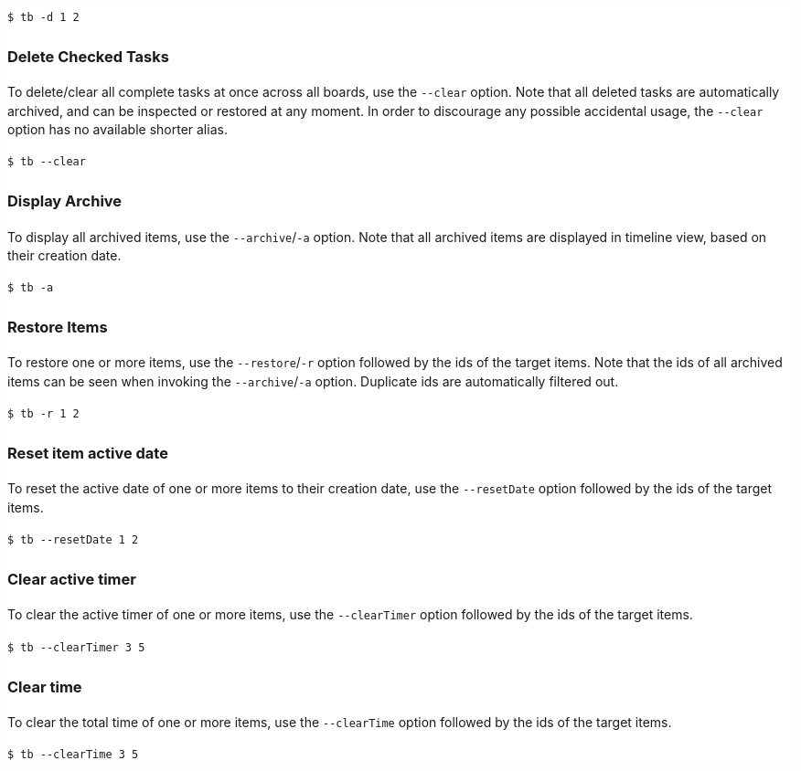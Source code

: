 ```
$ tb -d 1 2
```

### Delete Checked Tasks

To delete/clear all complete tasks at once across all boards, use the `--clear` option. Note that all deleted tasks are automatically archived, and can be inspected or restored at any moment. In order to discourage any possible accidental usage, the `--clear` option has no available shorter alias.

```
$ tb --clear
```

### Display Archive

To display all archived items, use the `--archive`/`-a` option. Note that all archived items are displayed in timeline view, based on their creation date.

```
$ tb -a
```

### Restore Items

To restore one or more items, use the `--restore`/`-r` option followed by the ids of the target items. Note that the ids of all archived items can be seen when invoking the `--archive`/`-a` option. Duplicate ids are automatically filtered out.

```
$ tb -r 1 2
```

### Reset item active date

To reset the active date of one or more items to their creation date, use the `--resetDate` option followed by the ids of the target items.

```
$ tb --resetDate 1 2
```

### Clear active timer

To clear the active timer of one or more items, use the `--clearTimer` option followed by the ids of the target items.

```
$ tb --clearTimer 3 5
```

### Clear time

To clear the total time of one or more items, use the `--clearTime` option followed by the ids of the target items.

```
$ tb --clearTime 3 5
```
